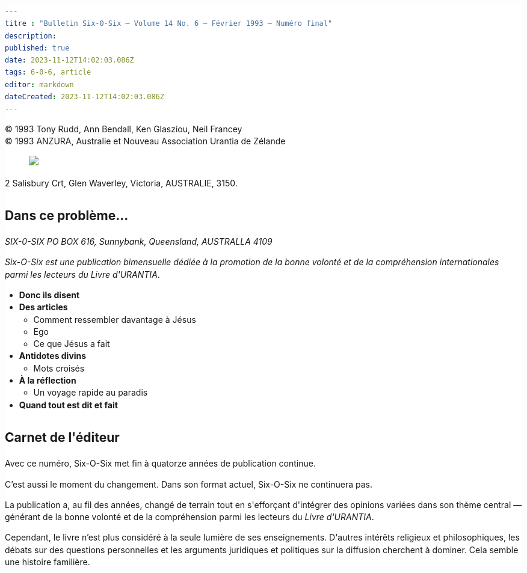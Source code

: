 ```yaml
---
titre : "Bulletin Six-0-Six — Volume 14 No. 6 — Février 1993 — Numéro final"
description: 
published: true
date: 2023-11-12T14:02:03.086Z
tags: 6-0-6, article
editor: markdown
dateCreated: 2023-11-12T14:02:03.086Z
---
```


<p class="v-card v-sheet theme--light gray lighten-3 px-2 py-1">© 1993 Tony Rudd, Ann Bendall, Ken Glasziou, Neil Francey<br>© 1993 ANZURA, Australie et Nouveau Association Urantia de Zélande</p>


<figure id="Figure_1" class="image urantiapedia" alt="Sis-0-Six">
<img src="/image/article/606/606_banner.jpg">
</figure>

2 Salisbury Crt, Glen Waverley, Victoria, AUSTRALIE, 3150.

## Dans ce problème...

_SIX-0-SIX_
_PO BOX 616, Sunnybank, Queensland, AUSTRALLA 4109_

_Six-O-Six est une publication bimensuelle dédiée à la promotion de la bonne volonté et de la compréhension internationales parmi les lecteurs du Livre d'URANTIA_.

- **Donc ils disent**
- **Des articles**
	- Comment ressembler davantage à Jésus
	- Ego
	- Ce que Jésus a fait
- **Antidotes divins**
	- Mots croisés
- **À la réflection**
	- Un voyage rapide au paradis
- **Quand tout est dit et fait**

## Carnet de l'éditeur

Avec ce numéro, Six-O-Six met fin à quatorze années de publication continue.

C’est aussi le moment du changement. Dans son format actuel, Six-O-Six ne continuera pas.

La publication a, au fil des années, changé de terrain tout en s'efforçant d'intégrer des opinions variées dans son thème central — générant de la bonne volonté et de la compréhension parmi les lecteurs du _Livre d'URANTIA_.

Cependant, le livre n’est plus considéré à la seule lumière de ses enseignements. D'autres intérêts religieux et philosophiques, les débats sur des questions personnelles et les arguments juridiques et politiques sur la diffusion cherchent à dominer. Cela semble une histoire familière.
